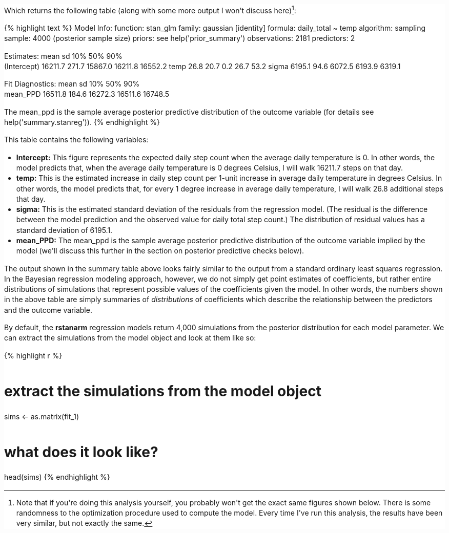 Which returns the following table (along with some more output I won't discuss here)[^1]: 

{% highlight text %}
Model Info:
 function:     stan_glm
 family:       gaussian [identity]
 formula:      daily_total ~ temp
 algorithm:    sampling
 sample:       4000 (posterior sample size)
 priors:       see help('prior_summary')
 observations: 2181
 predictors:   2

Estimates:
              mean    sd      10%     50%     90%  
(Intercept) 16211.7   271.7 15867.0 16211.8 16552.2
temp           26.8    20.7     0.2    26.7    53.2
sigma        6195.1    94.6  6072.5  6193.9  6319.1

Fit Diagnostics:
           mean    sd      10%     50%     90%  
mean_PPD 16511.8   184.6 16272.3 16511.6 16748.5

The mean_ppd is the sample average posterior predictive distribution of the outcome variable (for details see help('summary.stanreg')).
{% endhighlight %}


This table contains the following variables:

- **Intercept:** This figure represents the expected daily step count when the average daily temperature is 0. In other words, the model predicts that, when the average daily temperature is 0 degrees Celsius, I will walk 16211.7 steps on that day. 
- **temp:** This is the estimated increase in daily step count per 1-unit increase in average daily temperature in degrees Celsius. In other words, the model predicts that, for every 1 degree increase in average daily temperature, I will walk 26.8 additional steps that day. 
- **sigma:** This is the estimated standard deviation of the residuals from the regression model. (The residual is the difference between the model prediction and the observed value for daily total step count.) The distribution of residual values has a standard deviation of 6195.1. 
- **mean_PPD:** The mean_ppd is the sample average posterior predictive distribution of the outcome variable implied by the model (we'll discuss this further in the section on posterior predictive checks below). 


The output shown in the summary table above looks fairly similar to the output from a standard ordinary least squares regression. In the Bayesian regression modeling approach, however, we do not simply get point estimates of coefficients, but rather entire distributions of simulations that represent possible values of the coefficients given the model. In other words, the numbers shown in the above table are simply summaries of *distributions* of coefficients which describe the relationship between the predictors and the outcome variable. 

By default, the **rstanarm** regression models return 4,000 simulations from the posterior distribution for each model parameter. We can extract the simulations from the model object and look at them like so:

{% highlight r %}
# extract the simulations from the model object
sims <- as.matrix(fit_1)
# what does it look like?
head(sims)
{% endhighlight %}


[^1]: Note that if you're doing this analysis yourself, you probably won't get the exact same figures shown below. There is some randomness to the optimization procedure used to compute the model. Every time I've run this analysis, the results have been very similar, but not exactly the same.
[^2]: The authors of the rstanarm package recommend computing 90% credible / uncertainty intervals, as explained [here](http://mc-stan.org/rstanarm/reference/posterior_interval.stanreg.html){:target="_blank"}.
[^3]: Note we did not even try to make a "great" model here. The point was to use a simple model as a test case to understand the Bayesian regression modeling approach with rstanarm. The better the model (e.g. with more accurate predictions and thus a smaller *sigma* value), the narrower the posterior prediction uncertainty intervals. Nevertheless, the point remains that this is a sobering exercise in the level of certainty that we should have about our model predictions, and that there can be a wide range of predictions that are "consistent" with a given statistical model.  
